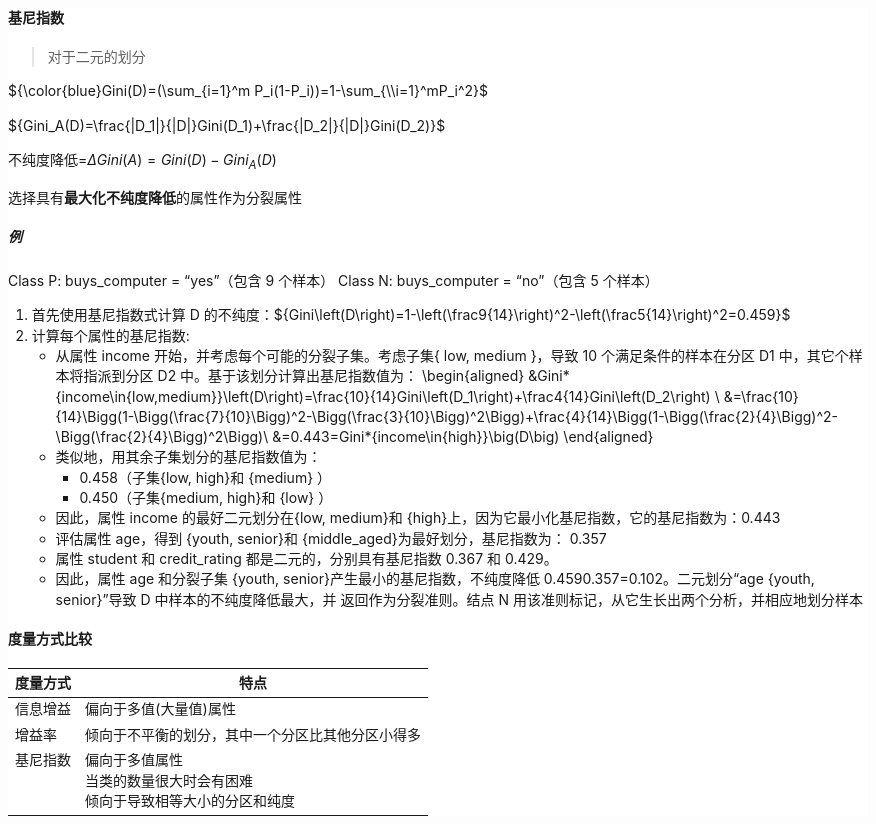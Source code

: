 #### 基尼指数

> 对于二元的划分

${\color{blue}Gini(D)=(\sum_{i=1}^m P_i(1-P_i))=1-\sum_{\\i=1}^mP_i^2}$

${Gini_A(D)=\frac{|D_1|}{|D|}Gini(D_1)+\frac{|D_2|}{|D|}Gini(D_2)}$

不纯度降低=${\Delta Gini(A)=Gini(D)-Gini_A(D)}$

选择具有**最大化不纯度降低**的属性作为分裂属性

##### 例

Class P: buys_computer = “yes”（包含 9 个样本） Class N: buys_computer = “no”（包含 5 个样本）

1. 首先使用基尼指数式计算 D 的不纯度：${Gini\left(D\right)=1-\left(\frac9{14}\right)^2-\left(\frac5{14}\right)^2=0.459}$
2. 计算每个属性的基尼指数:
   - 从属性 income 开始，并考虑每个可能的分裂子集。考虑子集{ low, medium }，导致 10 个满足条件的样本在分区 D1 中，其它个样本将指派到分区 D2 中。基于该划分计算出基尼指数值为：
     ${}$
     \begin{aligned}
     &Gini*{income\in\{low,medium\}}\left(D\right)=\frac{10}{14}Gini\left(D_1\right)+\frac4{14}Gini\left(D_2\right) \\
     &=\frac{10}{14}\Bigg(1-\Bigg(\frac{7}{10}\Bigg)^2-\Bigg(\frac{3}{10}\Bigg)^2\Bigg)+\frac{4}{14}\Bigg(1-\Bigg(\frac{2}{4}\Bigg)^2-\Bigg(\frac{2}{4}\Bigg)^2\Bigg)\\
     &=0.443=Gini*{income\in\{high\}}\big(D\big)
     \end{aligned}
     ${}$
   - 类似地，用其余子集划分的基尼指数值为：
     - 0.458（子集{low, high}和 {medium} ）
     - 0.450（子集{medium, high}和 {low} ）
   - 因此，属性 income 的最好二元划分在{low, medium}和 {high}上，因为它最小化基尼指数，它的基尼指数为：0.443
   - 评估属性 age，得到 {youth, senior}和 {middle_aged}为最好划分，基尼指数为： 0.357
   - 属性 student 和 credit_rating 都是二元的，分别具有基尼指数 0.367 和 0.429。
   - 因此，属性 age 和分裂子集 {youth, senior}产生最小的基尼指数，不纯度降低 0.4590.357=0.102。二元划分“age {youth, senior}”导致 D 中样本的不纯度降低最大，并 返回作为分裂准则。结点 N 用该准则标记，从它生长出两个分析，并相应地划分样本

#### 度量方式比较

| 度量方式 | 特点                                                                             |
| -------- | -------------------------------------------------------------------------------- |
| 信息增益 | 偏向于多值(大量值)属性                                                           |
| 增益率   | 倾向于不平衡的划分，其中一个分区比其他分区小得多                                 |
| 基尼指数 | 偏向于多值属性<br />当类的数量很大时会有困难<br />倾向于导致相等大小的分区和纯度 |
